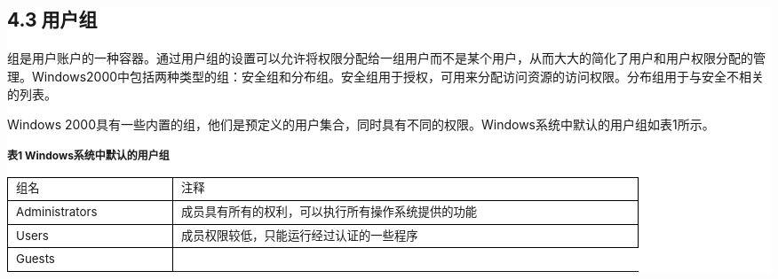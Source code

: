 </ol>

<h2>4.3 用户组</h2>

组是用户账户的一种容器。通过用户组的设置可以允许将权限分配给一组用户而不是某个用户，从而大大的简化了用户和用户权限分配的管理。Windows2000中包括两种类型的组：安全组和分布组。安全组用于授权，可用来分配访问资源的访问权限。分布组用于与安全不相关的列表。



Windows 2000具有一些内置的组，他们是预定义的用户集合，同时具有不同的权限。Windows系统中默认的用户组如表1所示。



<span style="font-size: 9pt;"><strong>表1 Windows系统中默认的用户组

</strong></span>

<div>

<table style="border-collapse: collapse;" border="0"><colgroup> <col style="width: 186px;" /> <col style="width: 524px;" /></colgroup>

<tbody valign="top">

<tr>

<td style="padding-left: 9px; padding-right: 9px; border: solid black 0.5pt;"><span style="font-size: 10pt;">组名</span></td>

<td style="padding-left: 9px; padding-right: 9px; border-top: solid black 0.5pt; border-left: none; border-bottom: solid black 0.5pt; border-right: solid black 0.5pt;"><span style="font-size: 10pt;">注释</span></td>

</tr>

<tr>

<td style="padding-left: 9px; padding-right: 9px; border-top: none; border-left: solid black 0.5pt; border-bottom: solid black 0.5pt; border-right: solid black 0.5pt;"><span style="font-size: 10pt;">Administrators</span></td>

<td style="padding-left: 9px; padding-right: 9px; border-top: none; border-left: none; border-bottom: solid black 0.5pt; border-right: solid black 0.5pt;"><span style="font-size: 10pt;">成员具有所有的权利，可以执行所有操作系统提供的功能</span></td>

</tr>

<tr>

<td style="padding-left: 9px; padding-right: 9px; border-top: none; border-left: solid black 0.5pt; border-bottom: solid black 0.5pt; border-right: solid black 0.5pt;"><span style="font-size: 10pt;">Users</span></td>

<td style="padding-left: 9px; padding-right: 9px; border-top: none; border-left: none; border-bottom: solid black 0.5pt; border-right: solid black 0.5pt;"><span style="font-size: 10pt;">成员权限较低，只能运行经过认证的一些程序</span></td>

</tr>

<tr>

<td style="padding-left: 9px; padding-right: 9px; border-top: none; border-left: solid black 0.5pt; border-bottom: solid black 0.5pt; border-right: solid black 0.5pt;"><span style="font-size: 10pt;">Guests</span></td>
